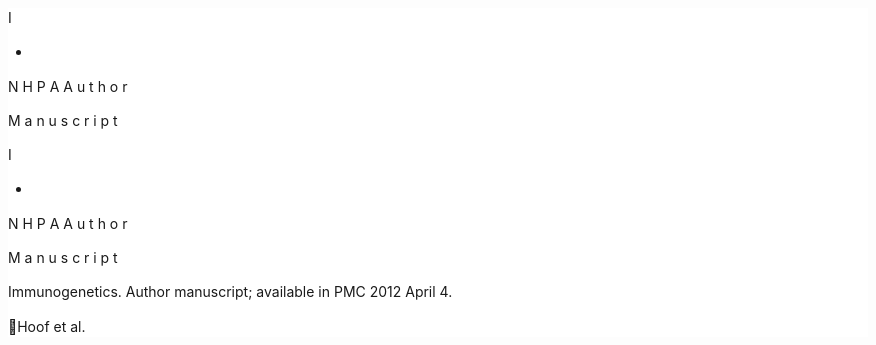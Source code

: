 I

-

N
H
P
A
A
u
t
h
o
r

M
a
n
u
s
c
r
i
p
t

I

-

N
H
P
A
A
u
t
h
o
r

M
a
n
u
s
c
r
i
p
t

Immunogenetics. Author manuscript; available in PMC 2012 April 4.

Hoof et al.
